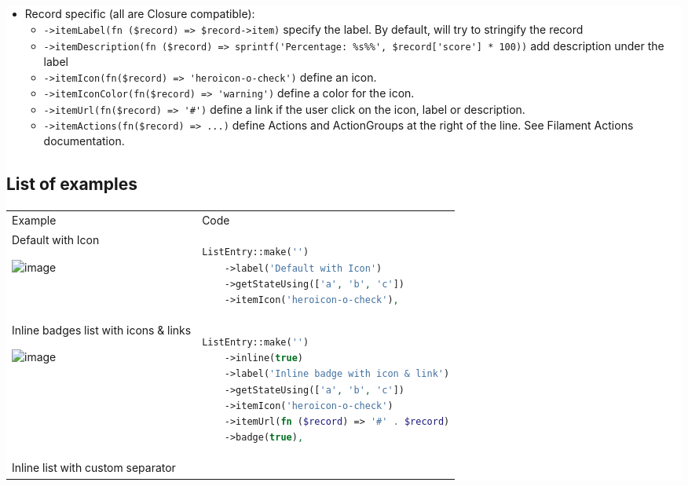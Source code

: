 * Record specific (all are Closure compatible):
    * ```->itemLabel(fn ($record) => $record->item)``` specify the label. By default, will try to stringify the record
    * ```->itemDescription(fn ($record) => sprintf('Percentage: %s%%', $record['score'] * 100))``` add description under the label
    * ```->itemIcon(fn($record) => 'heroicon-o-check')``` define an icon.
    * ```->itemIconColor(fn($record) => 'warning')``` define a color for the icon.
    * ```->itemUrl(fn($record) => '#')``` define a link if the user click on the icon, label or description.
    * ```->itemActions(fn($record) => ...)``` define Actions and ActionGroups at the right of the line. See Filament Actions documentation.

## List of examples

<table>
    <tr>
        <td> Example </td> <td> Code </td>
    </tr>
    <!-- Example 1 -->
    <tr>
        <td valign="top">
            Default with Icon

![image](https://github.com/user-attachments/assets/1d615a3f-22f6-4d4e-b732-d52be8c5cb0b)
        </td>
        <td>

```php
ListEntry::make('')
    ->label('Default with Icon')
    ->getStateUsing(['a', 'b', 'c'])
    ->itemIcon('heroicon-o-check'),
```
</td>
    </tr>
    <!-- Example 2 -->
    <tr>
        <td valign="top">
            Inline badges list with icons & links

![image](https://github.com/user-attachments/assets/97966b09-e709-4901-8e83-9aeae7dc9338)
        </td>
        <td>

```php
ListEntry::make('')
    ->inline(true)
    ->label('Inline badge with icon & link')
    ->getStateUsing(['a', 'b', 'c'])
    ->itemIcon('heroicon-o-check')
    ->itemUrl(fn ($record) => '#' . $record)
    ->badge(true),
```
</td>
    </tr>
    <!-- Example -->
    <tr>
        <td valign="top">
            Inline list with custom separator
